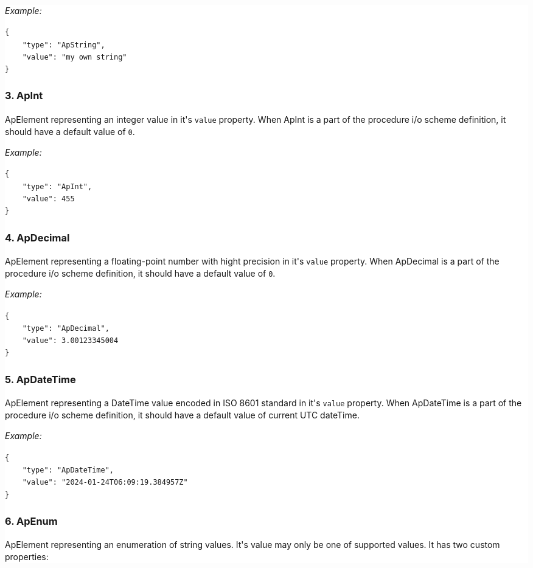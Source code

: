 _Example:_

```
{
    "type": "ApString",
    "value": "my own string"
}
```

### 3. ApInt

ApElement representing an integer value in it's `value` property. When ApInt is a part of the procedure i/o scheme definition, it should have a default value of `0`.

_Example:_

```
{
    "type": "ApInt",
    "value": 455
}
```

### 4. ApDecimal

ApElement representing a floating-point number with hight precision in it's `value` property. When ApDecimal is a part of the procedure i/o scheme definition, it should have a default value of `0`.

_Example:_

```
{
    "type": "ApDecimal",
    "value": 3.00123345004
}
```

### 5. ApDateTime

ApElement representing a DateTime value encoded in ISO 8601 standard in it's `value` property. When ApDateTime is a part of the procedure i/o scheme definition, it should have a default value of current UTC dateTime.

_Example:_

```
{
    "type": "ApDateTime",
    "value": "2024-01-24T06:09:19.384957Z"
}
```

### 6. ApEnum

ApElement representing an enumeration of string values. It's value may only be one of supported values. It has two custom properties:
